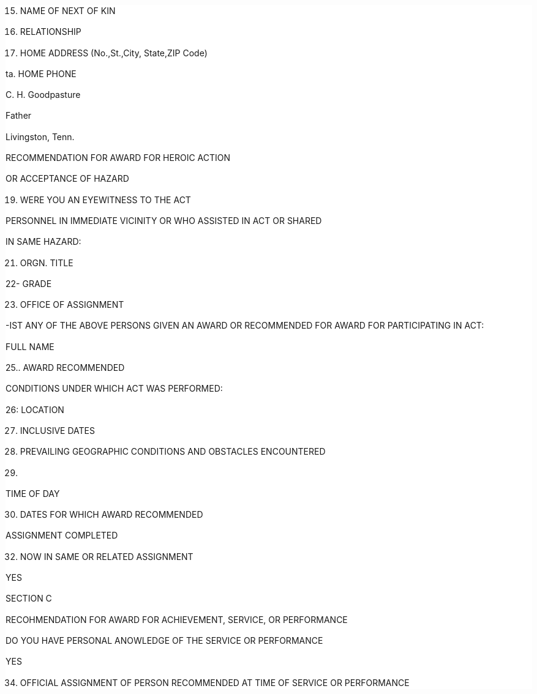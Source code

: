 15. NAME OF NEXT OF KIN

16. RELATIONSHIP

17. HOME ADDRESS (No.,St.,City, State,ZIP Code)

ta. HOME PHONE

C. H. Goodpasture

Father

Livingston, Tenn.

RECOMMENDATION FOR AWARD FOR HEROIC ACTION

OR ACCEPTANCE OF HAZARD

19. WERE YOU AN EYEWITNESS TO THE ACT

PERSONNEL IN IMMEDIATE VICINITY OR WHO ASSISTED IN ACT OR SHARED

IN SAME HAZARD:

21. ORGN. TITLE

22- GRADE

23. OFFICE OF ASSIGNMENT

-IST ANY OF THE ABOVE PERSONS GIVEN AN AWARD OR RECOMMENDED FOR AWARD FOR PARTICIPATING IN ACT:

FULL NAME

25.. AWARD RECOMMENDED

CONDITIONS UNDER WHICH ACT WAS PERFORMED:

26: LOCATION

27. INCLUSIVE DATES

29. PREVAILING GEOGRAPHIC CONDITIONS AND OBSTACLES ENCOUNTERED

28.

TIME OF DAY

30. DATES FOR WHICH AWARD RECOMMENDED

ASSIGNMENT COMPLETED

32. NOW IN SAME OR RELATED ASSIGNMENT

YES

SECTION C

RECOHMENDATION FOR AWARD FOR ACHIEVEMENT, SERVICE, OR PERFORMANCE

DO YOU HAVE PERSONAL ANOWLEDGE OF THE SERVICE OR PERFORMANCE

YES

34. OFFICIAL ASSIGNMENT OF PERSON RECOMMENDED AT TIME OF SERVICE OR PERFORMANCE
